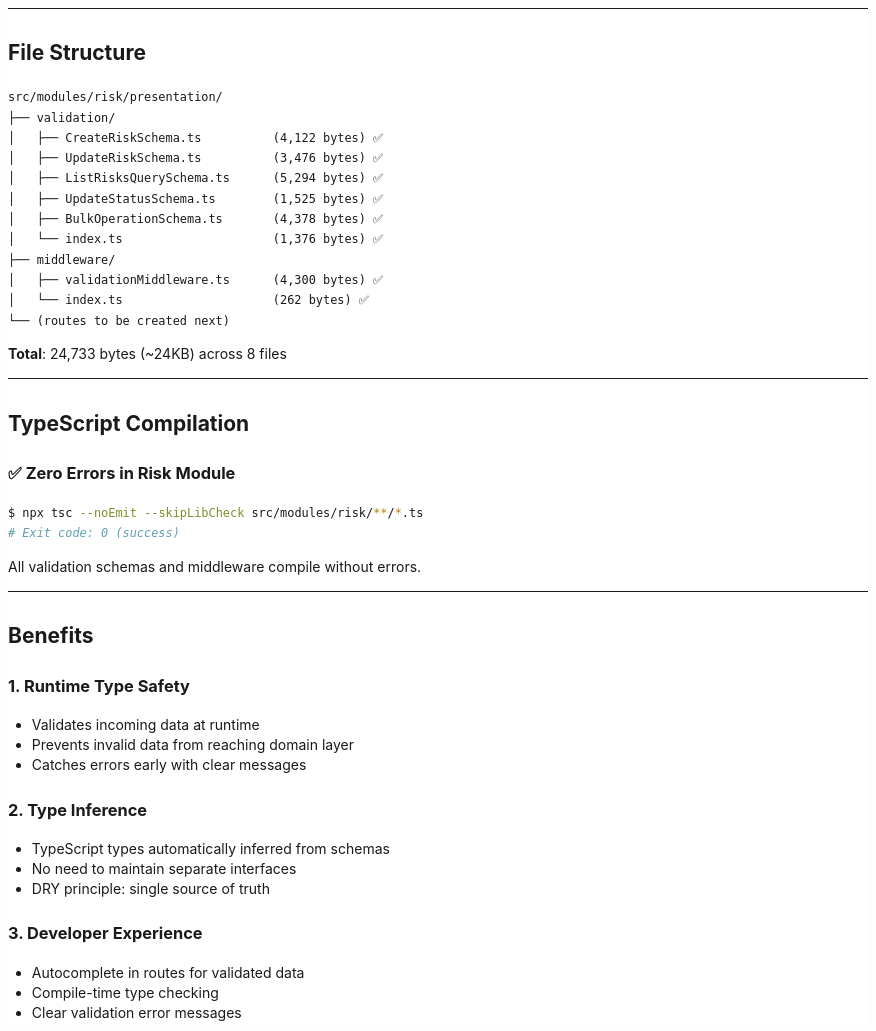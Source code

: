 
---

## File Structure

```
src/modules/risk/presentation/
├── validation/
│   ├── CreateRiskSchema.ts          (4,122 bytes) ✅
│   ├── UpdateRiskSchema.ts          (3,476 bytes) ✅
│   ├── ListRisksQuerySchema.ts      (5,294 bytes) ✅
│   ├── UpdateStatusSchema.ts        (1,525 bytes) ✅
│   ├── BulkOperationSchema.ts       (4,378 bytes) ✅
│   └── index.ts                     (1,376 bytes) ✅
├── middleware/
│   ├── validationMiddleware.ts      (4,300 bytes) ✅
│   └── index.ts                     (262 bytes) ✅
└── (routes to be created next)
```

**Total**: 24,733 bytes (~24KB) across 8 files

---

## TypeScript Compilation

### ✅ Zero Errors in Risk Module
```bash
$ npx tsc --noEmit --skipLibCheck src/modules/risk/**/*.ts
# Exit code: 0 (success)
```

All validation schemas and middleware compile without errors.

---

## Benefits

### 1. Runtime Type Safety
- Validates incoming data at runtime
- Prevents invalid data from reaching domain layer
- Catches errors early with clear messages

### 2. Type Inference
- TypeScript types automatically inferred from schemas
- No need to maintain separate interfaces
- DRY principle: single source of truth

### 3. Developer Experience
- Autocomplete in routes for validated data
- Compile-time type checking
- Clear validation error messages
